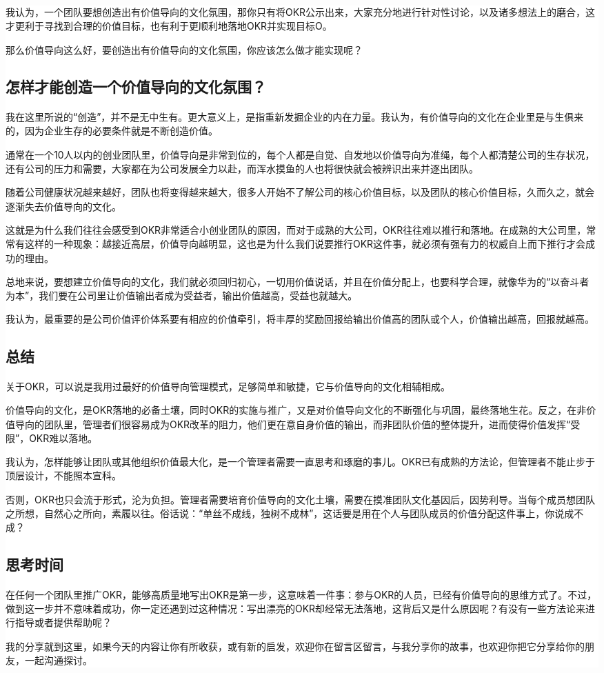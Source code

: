 我认为，一个团队要想创造出有价值导向的文化氛围，那你只有将OKR公示出来，大家充分地进行针对性讨论，以及诸多想法上的磨合，这才更利于寻找到合理的价值目标，也有利于更顺利地落地OKR并实现目标O。

那么价值导向这么好，要创造出有价值导向的文化氛围，你应该怎么做才能实现呢？

## 怎样才能创造一个价值导向的文化氛围？

我在这里所说的“创造”，并不是无中生有。更大意义上，是指重新发掘企业的内在力量。我认为，有价值导向的文化在企业里是与生俱来的，因为企业生存的必要条件就是不断创造价值。

通常在一个10人以内的创业团队里，价值导向是非常到位的，每个人都是自觉、自发地以价值导向为准绳，每个人都清楚公司的生存状况，还有公司的压力和需要，大家都在为公司发展全力以赴，而浑水摸鱼的人也将很快就会被辨识出来并逐出团队。

随着公司健康状况越来越好，团队也将变得越来越大，很多人开始不了解公司的核心价值目标，以及团队的核心价值目标，久而久之，就会逐渐失去价值导向的文化。

这就是为什么我们往往会感受到OKR非常适合小创业团队的原因，而对于成熟的大公司，OKR往往难以推行和落地。在成熟的大公司里，常常有这样的一种现象：越接近高层，价值导向越明显，这也是为什么我们说要推行OKR这件事，就必须有强有力的权威自上而下推行才会成功的理由。

总地来说，要想建立价值导向的文化，我们就必须回归初心，一切用价值说话，并且在价值分配上，也要科学合理，就像华为的“以奋斗者为本”，我们要在公司里让价值输出者成为受益者，输出价值越高，受益也就越大。

我认为，最重要的是公司价值评价体系要有相应的价值牵引，将丰厚的奖励回报给输出价值高的团队或个人，价值输出越高，回报就越高。

## 总结

关于OKR，可以说是我用过最好的价值导向管理模式，足够简单和敏捷，它与价值导向的文化相辅相成。

价值导向的文化，是OKR落地的必备土壤，同时OKR的实施与推广，又是对价值导向文化的不断强化与巩固，最终落地生花。反之，在非价值导向的团队里，管理者们很容易成为OKR改革的阻力，他们更在意自身价值的输出，而非团队价值的整体提升，进而使得价值发挥“受限”，OKR难以落地。

我认为，怎样能够让团队或其他组织价值最大化，是一个管理者需要一直思考和琢磨的事儿。OKR已有成熟的方法论，但管理者不能止步于顶层设计，不能照本宣科。

否则，OKR也只会流于形式，沦为负担。管理者需要培育价值导向的文化土壤，需要在摸准团队文化基因后，因势利导。当每个成员想团队之所想，自然心之所向，素履以往。俗话说：“单丝不成线，独树不成林”，这话要是用在个人与团队成员的价值分配这件事上，你说成不成？

## 思考时间

在任何一个团队里推广OKR，能够高质量地写出OKR是第一步，这意味着一件事：参与OKR的人员，已经有价值导向的思维方式了。不过，做到这一步并不意味着成功，你一定还遇到过这种情况：写出漂亮的OKR却经常无法落地，这背后又是什么原因呢？有没有一些方法论来进行指导或者提供帮助呢？

我的分享就到这里，如果今天的内容让你有所收获，或有新的启发，欢迎你在留言区留言，与我分享你的故事，也欢迎你把它分享给你的朋友，一起沟通探讨。